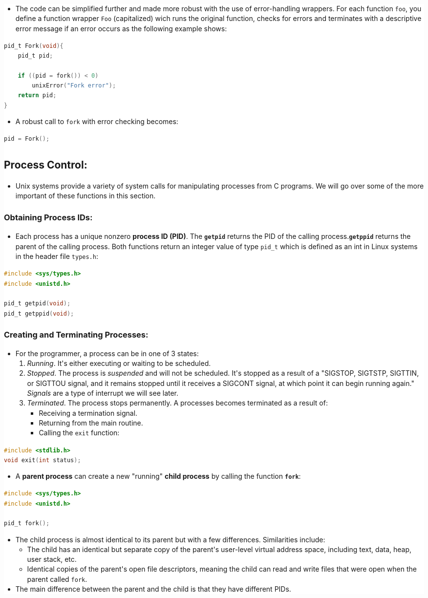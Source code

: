 - The code can be simplified further and made more robust with the use of error-handling wrappers. For each function `foo`, you define a function wrapper `Foo` (capitalized) wich runs the original function, checks for errors and terminates with a descriptive error message if an error occurs as the following example shows:
```c
pid_t Fork(void){
    pid_t pid;

    if ((pid = fork()) < 0)
        unixError("Fork error");
    return pid;
}
```
- A robust call to `fork` with error checking becomes:
```c
pid = Fork();
```

## Process Control:
- Unix systems provide a variety of system calls for manipulating processes from C programs. We will go over some of the more important of these functions in this section.

### Obtaining Process IDs:
- Each process has a unique nonzero **process ID (PID)**. The **`getpid`** returns the PID of the calling process.**`getppid`** returns the parent of the calling process. Both functions return an integer value of type `pid_t` which is defined as an int in Linux systems in the header file `types.h`:
```c
#include <sys/types.h>
#include <unistd.h>

pid_t getpid(void);
pid_t getppid(void);
```

### Creating and Terminating Processes:
- For the programmer, a process can be in one of 3 states:
	1. *Running*. It's either executing or waiting to be scheduled.
	2. *Stopped*. The process is *suspended* and will not be scheduled. It's stopped as a result of a "SIGSTOP, SIGTSTP, SIGTTIN, or SIGTTOU signal, and it remains stopped until it receives a SIGCONT signal, at which point it can begin running again." *Signals* are a type of interrupt we will see later.
	3. *Terminated*. The process stops permanently. A processes becomes terminated as a result of:
		- Receiving a termination signal.
		- Returning from the main routine.
		- Calling the `exit` function:
```c
#include <stdlib.h> 
void exit(int status);
```
- A **parent process** can create a new "running" **child process** by calling the function **`fork`**:
```c
#include <sys/types.h>
#include <unistd.h>

pid_t fork();
```
- The child process is almost identical to its parent but with a few differences. Similarities include:
	- The child has an identical but separate copy of the parent's user-level virtual address space, including text, data, heap, user stack, etc. 
	- Identical copies of the parent's open file descriptors, meaning the child can read and write files that were open when the parent called `fork`.
- The main difference between the parent and the child is that they have different PIDs.